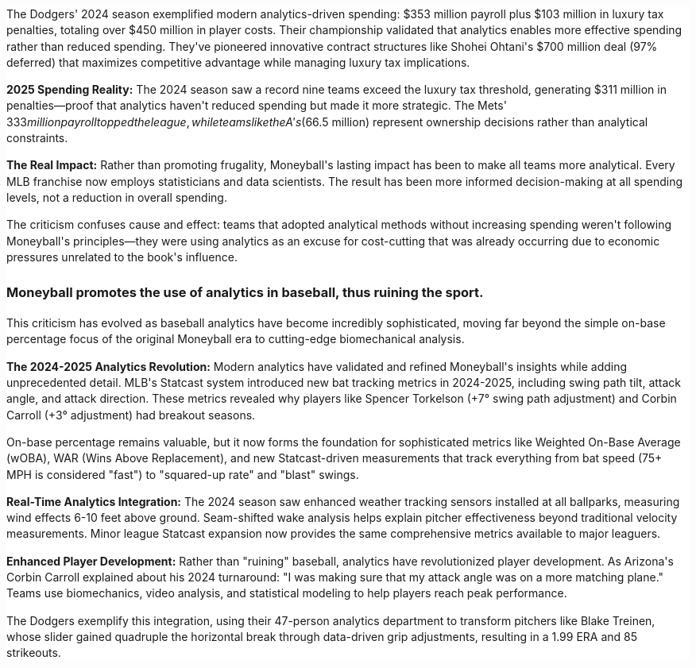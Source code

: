 The Dodgers' 2024 season exemplified modern analytics-driven spending: $353 million payroll plus $103 million in luxury tax penalties, totaling over $450 million in player costs. Their championship validated that analytics enables more effective spending rather than reduced spending. They've pioneered innovative contract structures like Shohei Ohtani's $700 million deal (97% deferred) that maximizes competitive advantage while managing luxury tax implications.

**2025 Spending Reality:**
The 2024 season saw a record nine teams exceed the luxury tax threshold, generating $311 million in penalties—proof that analytics haven't reduced spending but made it more strategic. The Mets' $333 million payroll topped the league, while teams like the A's ($66.5 million) represent ownership decisions rather than analytical constraints.

**The Real Impact:**
Rather than promoting frugality, Moneyball's lasting impact has been to make all teams more analytical. Every MLB franchise now employs statisticians and data scientists. The result has been more informed decision-making at all spending levels, not a reduction in overall spending.

The criticism confuses cause and effect: teams that adopted analytical methods without increasing spending weren't following Moneyball's principles—they were using analytics as an excuse for cost-cutting that was already occurring due to economic pressures unrelated to the book's influence.

### Moneyball promotes the use of analytics in baseball, thus ruining the sport.

This criticism has evolved as baseball analytics have become incredibly sophisticated, moving far beyond the simple on-base percentage focus of the original Moneyball era to cutting-edge biomechanical analysis.

**The 2024-2025 Analytics Revolution:**
Modern analytics have validated and refined Moneyball's insights while adding unprecedented detail. MLB's Statcast system introduced new bat tracking metrics in 2024-2025, including swing path tilt, attack angle, and attack direction. These metrics revealed why players like Spencer Torkelson (+7° swing path adjustment) and Corbin Carroll (+3° adjustment) had breakout seasons.

On-base percentage remains valuable, but it now forms the foundation for sophisticated metrics like Weighted On-Base Average (wOBA), WAR (Wins Above Replacement), and new Statcast-driven measurements that track everything from bat speed (75+ MPH is considered "fast") to "squared-up rate" and "blast" swings.

**Real-Time Analytics Integration:**
The 2024 season saw enhanced weather tracking sensors installed at all ballparks, measuring wind effects 6-10 feet above ground. Seam-shifted wake analysis helps explain pitcher effectiveness beyond traditional velocity measurements. Minor league Statcast expansion now provides the same comprehensive metrics available to major leaguers.

**Enhanced Player Development:**
Rather than "ruining" baseball, analytics have revolutionized player development. As Arizona's Corbin Carroll explained about his 2024 turnaround: "I was making sure that my attack angle was on a more matching plane." Teams use biomechanics, video analysis, and statistical modeling to help players reach peak performance.

The Dodgers exemplify this integration, using their 47-person analytics department to transform pitchers like Blake Treinen, whose slider gained quadruple the horizontal break through data-driven grip adjustments, resulting in a 1.99 ERA and 85 strikeouts.
